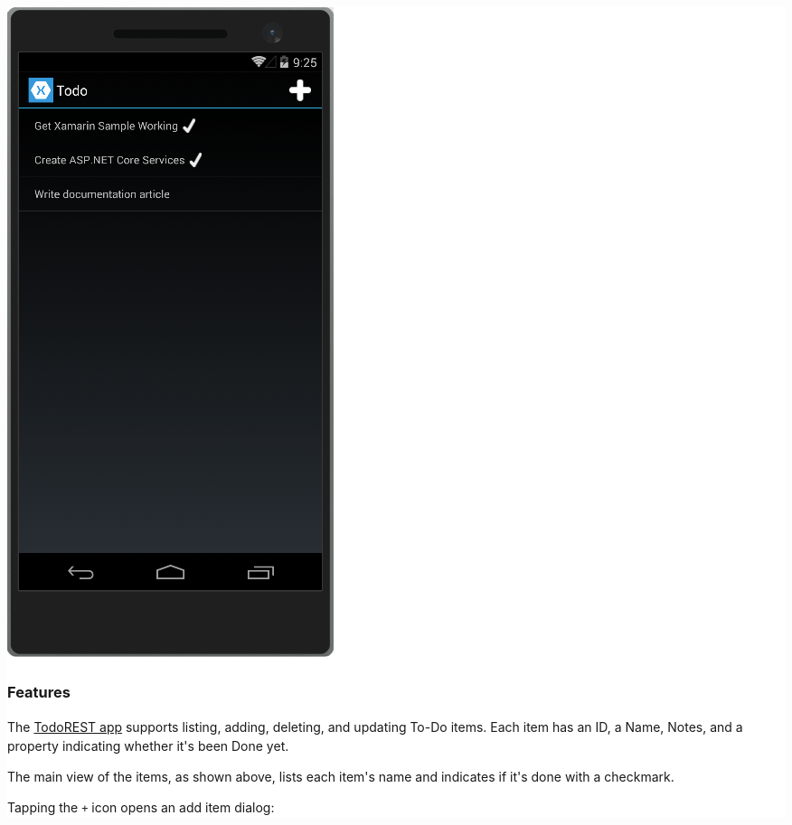 ![To Do Rest application running on an Android smartphone](native-mobile-backend/_static/todo-android.png)

### Features

The [TodoREST app](https://github.com/xamarin/xamarin-forms-samples/tree/master/WebServices/TodoREST) supports listing, adding, deleting, and updating To-Do items. Each item has an ID, a Name, Notes, and a property indicating whether it's been Done yet.

The main view of the items, as shown above, lists each item's name and indicates if it's done with a checkmark.

Tapping the `+` icon opens an add item dialog:
